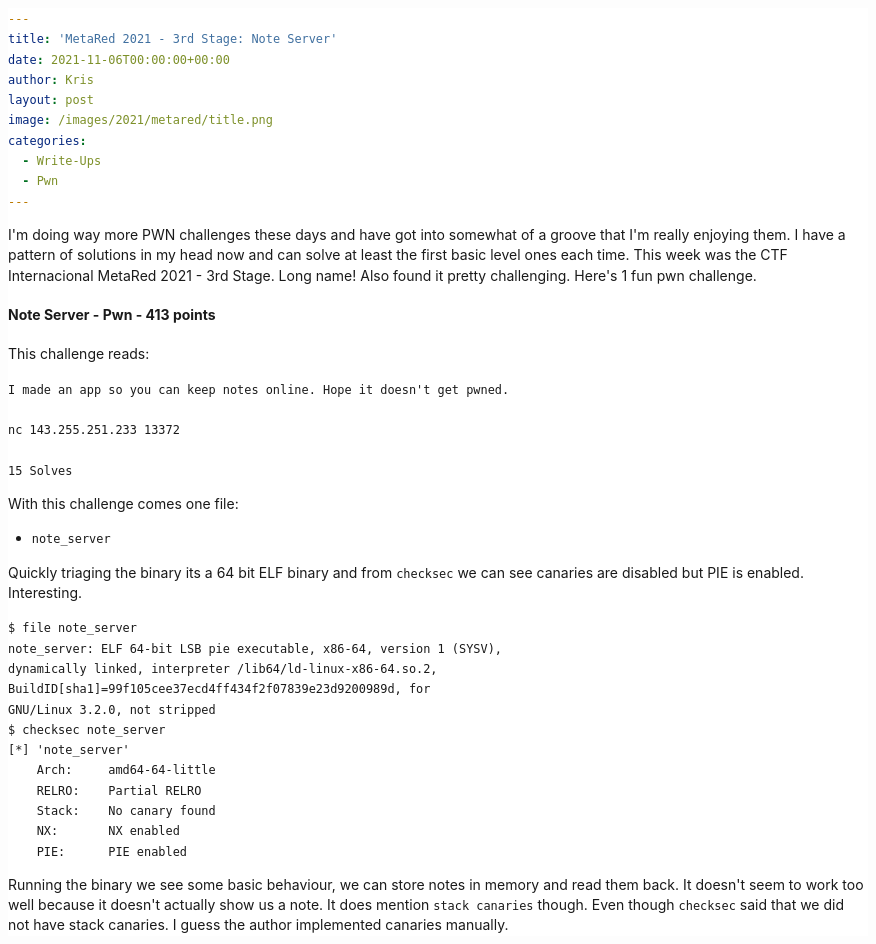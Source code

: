 ```yaml
---
title: 'MetaRed 2021 - 3rd Stage: Note Server'
date: 2021-11-06T00:00:00+00:00
author: Kris
layout: post
image: /images/2021/metared/title.png
categories:
  - Write-Ups
  - Pwn
---
```

I'm doing way more PWN challenges these days and have got into somewhat of a groove that I'm really enjoying them. I have a pattern of solutions in my head now and can solve at least the first basic level ones each time. This week was the CTF Internacional MetaRed 2021 - 3rd Stage. Long name! Also found it pretty challenging. Here's 1 fun pwn challenge.

#### <a name="noteserver"></a>Note Server - Pwn - 413 points

This challenge reads:

```
I made an app so you can keep notes online. Hope it doesn't get pwned.

nc 143.255.251.233 13372

15 Solves
```

With this challenge comes one file:

- `note_server`

Quickly triaging the binary its a 64 bit ELF binary and from `checksec` we can see canaries are disabled but PIE is enabled. Interesting.

```shell
$ file note_server
note_server: ELF 64-bit LSB pie executable, x86-64, version 1 (SYSV), 
dynamically linked, interpreter /lib64/ld-linux-x86-64.so.2, 
BuildID[sha1]=99f105cee37ecd4ff434f2f07839e23d9200989d, for 
GNU/Linux 3.2.0, not stripped
$ checksec note_server
[*] 'note_server'
    Arch:     amd64-64-little
    RELRO:    Partial RELRO
    Stack:    No canary found
    NX:       NX enabled
    PIE:      PIE enabled
```

Running the binary we see some basic behaviour, we can store notes in memory and read them back. It doesn't seem to work too well because it doesn't actually show us a note. It does mention `stack canaries` though. Even though `checksec` said that we did not have stack canaries. I guess the author implemented canaries manually.
